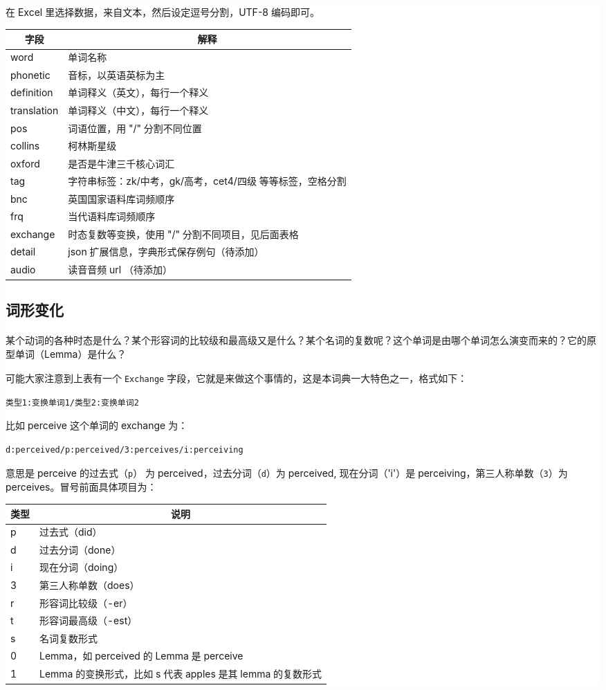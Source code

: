 在 Excel 里选择数据，来自文本，然后设定逗号分割，UTF-8 编码即可。

| 字段        | 解释                                                       |
| ----------- | ---------------------------------------------------------- |
| word        | 单词名称                                                   |
| phonetic    | 音标，以英语英标为主                                       |
| definition  | 单词释义（英文），每行一个释义                             |
| translation | 单词释义（中文），每行一个释义                             |
| pos         | 词语位置，用 "/" 分割不同位置                              |
| collins     | 柯林斯星级                                                 |
| oxford      | 是否是牛津三千核心词汇                                     |
| tag         | 字符串标签：zk/中考，gk/高考，cet4/四级 等等标签，空格分割 |
| bnc         | 英国国家语料库词频顺序                                     |
| frq         | 当代语料库词频顺序                                         |
| exchange    | 时态复数等变换，使用 "/" 分割不同项目，见后面表格          |
| detail      | json 扩展信息，字典形式保存例句（待添加）                  |
| audio       | 读音音频 url （待添加）                                    |

## 词形变化

某个动词的各种时态是什么？某个形容词的比较级和最高级又是什么？某个名词的复数呢？这个单词是由哪个单词怎么演变而来的？它的原型单词（Lemma）是什么？

可能大家注意到上表有一个 `Exchange` 字段，它就是来做这个事情的，这是本词典一大特色之一，格式如下：

```text
类型1:变换单词1/类型2:变换单词2
```

比如 perceive 这个单词的 exchange 为：

```text
d:perceived/p:perceived/3:perceives/i:perceiving
```

意思是 perceive 的过去式（`p`） 为 perceived，过去分词（`d`）为 perceived, 现在分词（'i'）是 perceiving，第三人称单数（`3`）为 perceives。冒号前面具体项目为：

| 类型 | 说明                                                       |
| ---- | ---------------------------------------------------------- |
| p    | 过去式（did）                                              |
| d    | 过去分词（done）                                           |
| i    | 现在分词（doing）                                          |
| 3    | 第三人称单数（does）                                       |
| r    | 形容词比较级（-er）                                        |
| t    | 形容词最高级（-est）                                       |
| s    | 名词复数形式                                               |
| 0    | Lemma，如 perceived 的 Lemma 是 perceive                   |
| 1    | Lemma 的变换形式，比如 s 代表 apples 是其 lemma 的复数形式 |
